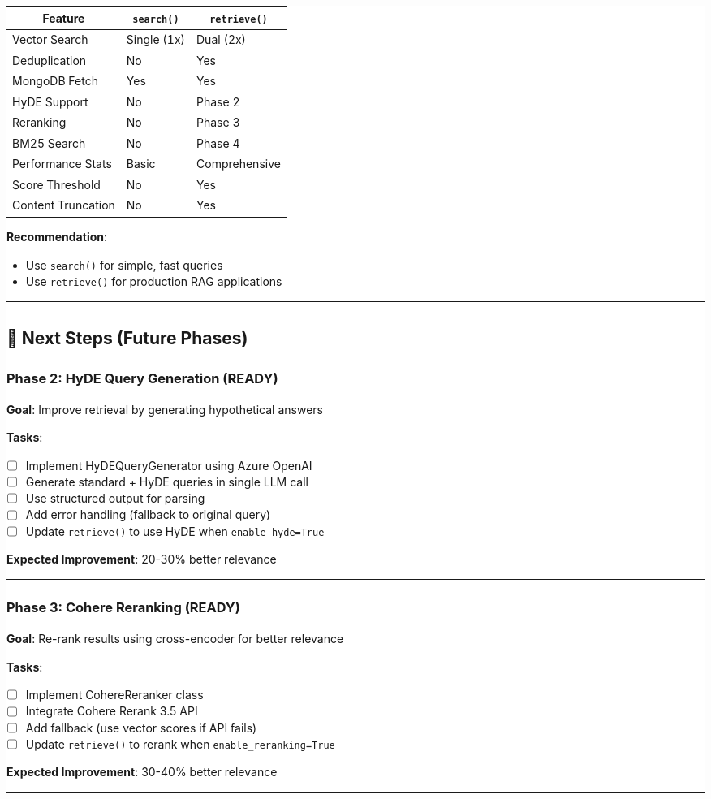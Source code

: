 | Feature | `search()` | `retrieve()` |
|---------|-----------|-------------|
| Vector Search | Single (1x) | Dual (2x) |
| Deduplication | No | Yes |
| MongoDB Fetch | Yes | Yes |
| HyDE Support | No | Phase 2 |
| Reranking | No | Phase 3 |
| BM25 Search | No | Phase 4 |
| Performance Stats | Basic | Comprehensive |
| Score Threshold | No | Yes |
| Content Truncation | No | Yes |

**Recommendation**:
- Use `search()` for simple, fast queries
- Use `retrieve()` for production RAG applications

---

## 🚀 Next Steps (Future Phases)

### Phase 2: HyDE Query Generation (READY)
**Goal**: Improve retrieval by generating hypothetical answers

**Tasks**:
- [ ] Implement HyDEQueryGenerator using Azure OpenAI
- [ ] Generate standard + HyDE queries in single LLM call
- [ ] Use structured output for parsing
- [ ] Add error handling (fallback to original query)
- [ ] Update `retrieve()` to use HyDE when `enable_hyde=True`

**Expected Improvement**: 20-30% better relevance

---

### Phase 3: Cohere Reranking (READY)
**Goal**: Re-rank results using cross-encoder for better relevance

**Tasks**:
- [ ] Implement CohereReranker class
- [ ] Integrate Cohere Rerank 3.5 API
- [ ] Add fallback (use vector scores if API fails)
- [ ] Update `retrieve()` to rerank when `enable_reranking=True`

**Expected Improvement**: 30-40% better relevance

---
